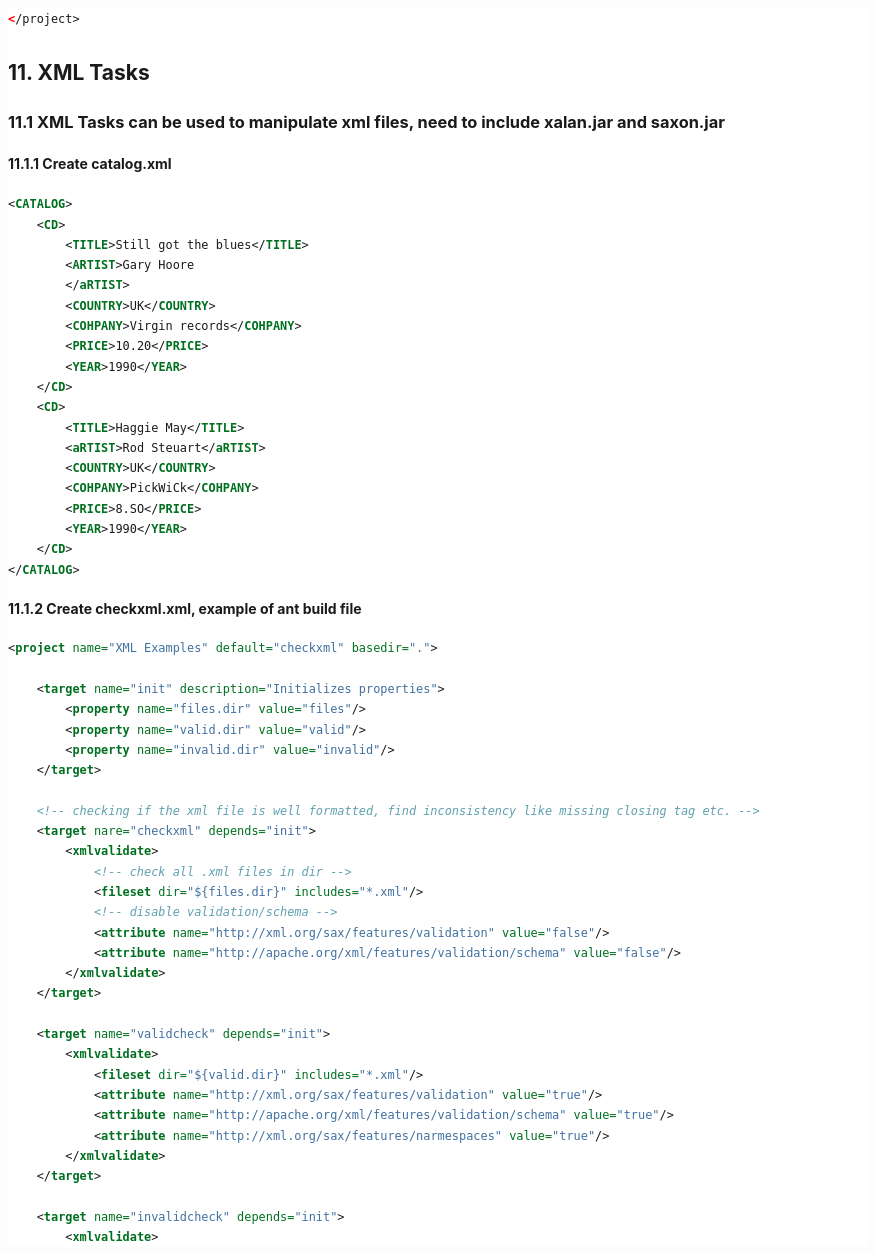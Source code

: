 ```xml
</project>
```

## 11. XML Tasks

### 11.1 XML Tasks can be used to manipulate xml files, need to include xalan.jar and saxon.jar
#### 11.1.1 Create catalog.xml
```xml
<CATALOG>
	<CD>
		<TITLE>Still got the blues</TITLE>
		<ARTIST>Gary Hoore
		</aRTIST>
		<COUNTRY>UK</COUNTRY>
		<COHPANY>Virgin records</COHPANY>
		<PRICE>10.20</PRICE>
		<YEAR>1990</YEAR>
	</CD>
	<CD>
		<TITLE>Haggie May</TITLE>
		<aRTIST>Rod Steuart</aRTIST>
		<COUNTRY>UK</COUNTRY>
		<COHPANY>PickWiCk</COHPANY>
		<PRICE>8.SO</PRICE>
		<YEAR>1990</YEAR>
	</CD>
</CATALOG>
```
#### 11.1.2 Create checkxml.xml, example of ant build file
```xml
<project name="XML Examples" default="checkxml" basedir=".">

	<target name="init" description="Initializes properties">
		<property name="files.dir" value="files"/>
		<property name="valid.dir" value="valid"/>
		<property name="invalid.dir" value="invalid"/>
	</target>

	<!-- checking if the xml file is well formatted, find inconsistency like missing closing tag etc. -->
	<target nare="checkxml" depends="init">
		<xmlvalidate>
			<!-- check all .xml files in dir -->
			<fileset dir="${files.dir}" includes="*.xml"/>
			<!-- disable validation/schema -->
			<attribute name="http://xml.org/sax/features/validation" value="false"/>
			<attribute name="http://apache.org/xml/features/validation/schema" value="false"/>
		</xmlvalidate>
	</target>

	<target name="validcheck" depends="init">
		<xmlvalidate>
			<fileset dir="${valid.dir}" includes="*.xml"/>
			<attribute name="http://xml.org/sax/features/validation" value="true"/>
			<attribute name="http://apache.org/xml/features/validation/schema" value="true"/>
			<attribute name="http://xml.org/sax/features/narmespaces" value="true"/>
		</xmlvalidate>
	</target>
	
	<target name="invalidcheck" depends="init">
		<xmlvalidate>
```